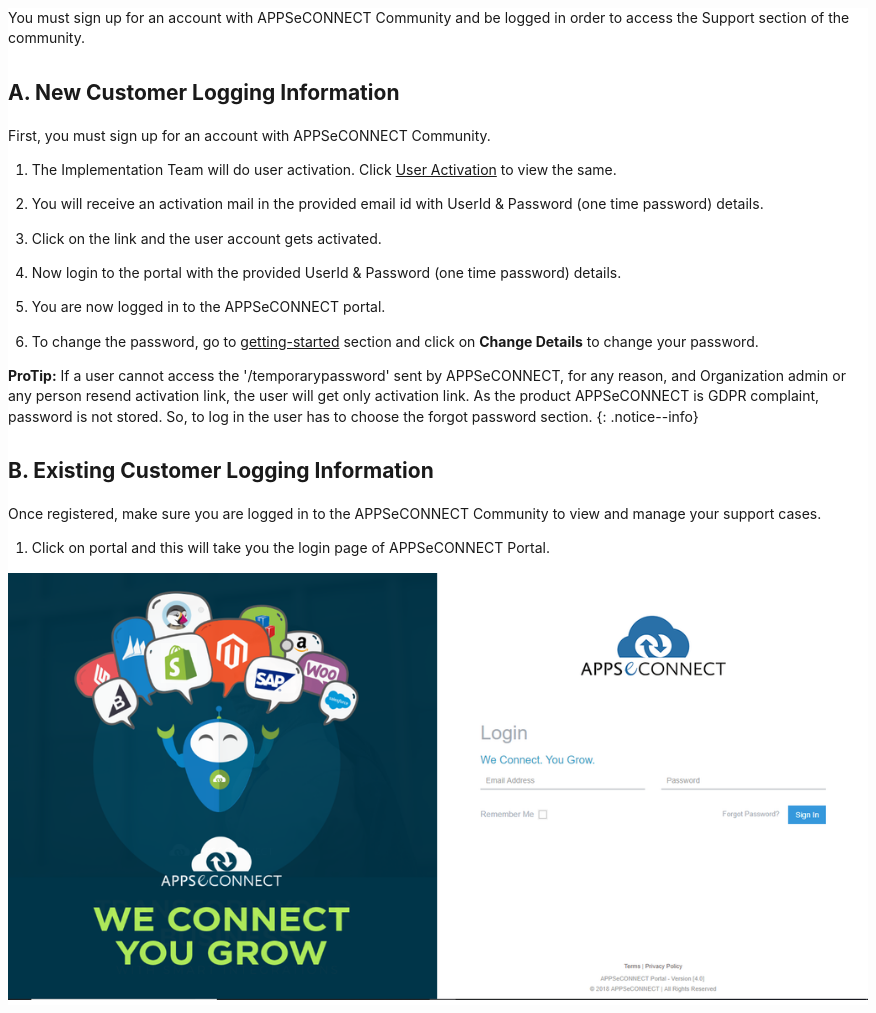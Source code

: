 You must sign up for an account with  APPSeCONNECT Community and be logged in order to access the Support section of the community.

## A. New Customer Logging Information

First, you must sign up for an account with APPSeCONNECT Community.

1. The Implementation Team will do user activation. Click [User Activation](https://appseconnect.freshdesk.com/a/solutions/articles/4000073318) to view the same.

2. You will receive an activation mail in the provided email id with UserId & Password (one time password) details. 

3. Click on the link and the user account gets activated.

4. Now login to the portal with the provided UserId & Password (one time password) details. 

5. You are now logged in to the APPSeCONNECT portal.

6. To change the password, go to [getting-started](/home/getting-started/) section and click on **Change Details** to change your password.

**ProTip:** If a user cannot access the '/temporarypassword' sent by APPSeCONNECT, for any reason, and Organization admin or any person resend activation link, the user will get only activation link. As the product APPSeCONNECT is GDPR complaint, password is not stored. So, to log in the user has to choose the forgot password section.
{: .notice--info}


## B. Existing Customer Logging Information

Once registered, make sure you are logged in to the APPSeCONNECT Community to view and manage your support cases.

1. Click on portal and this will take you the login page of  APPSeCONNECT Portal.

![Customer_Login](/staticfiles/root/media/Customer_Login.PNG)
